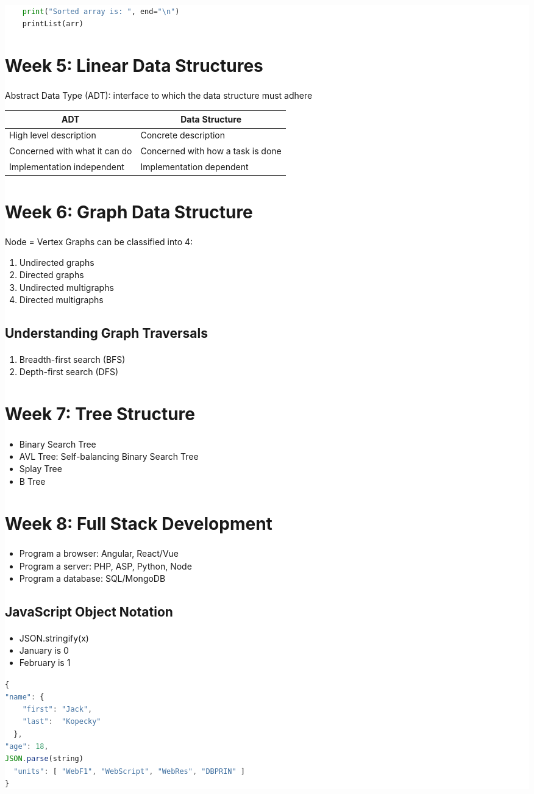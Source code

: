```python
    print("Sorted array is: ", end="\n")
    printList(arr)

```

# Week 5: Linear Data Structures
Abstract Data Type (ADT): interface to which the data structure must adhere

| ADT                                             | Data Structure                          |
| -----------                                     | -----------                             |
| High level description                          | Concrete description                    |
| Concerned with what it can do                   | Concerned with how a task is done       |
| Implementation independent                      | Implementation dependent                |

# Week 6: Graph Data Structure
Node = Vertex
Graphs can be classified into 4:
1. Undirected graphs
2. Directed graphs
3. Undirected multigraphs
4. Directed multigraphs

## Understanding Graph Traversals
1. Breadth-first search (BFS)
2. Depth-first search (DFS)

# Week 7: Tree Structure
- Binary Search Tree
- AVL Tree: Self-balancing Binary Search Tree
- Splay Tree
- B Tree

# Week 8: Full Stack Development
- Program a browser: Angular, React/Vue
- Program a server: PHP, ASP, Python, Node
- Program a database: SQL/MongoDB

## JavaScript Object Notation
- JSON.stringify(x)
- January is 0
- February is 1

```javascript
{
"name": {
    "first": "Jack",
    "last":  "Kopecky"
  },
"age": 18,
JSON.parse(string)
  "units": [ "WebF1", "WebScript", "WebRes", "DBPRIN" ]
}
```
